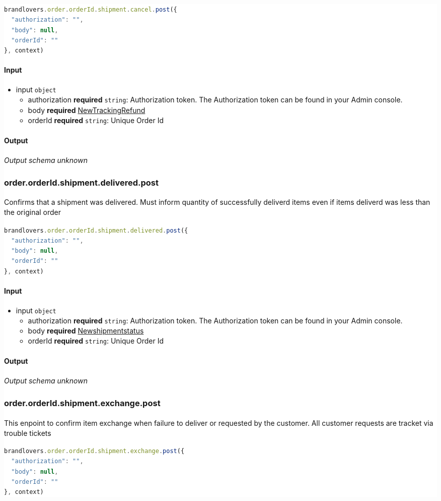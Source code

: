 ```js
brandlovers.order.orderId.shipment.cancel.post({
  "authorization": "",
  "body": null,
  "orderId": ""
}, context)
```

#### Input
* input `object`
  * authorization **required** `string`: Authorization token. The Authorization token can be found in your Admin console.
  * body **required** [NewTrackingRefund](#newtrackingrefund)
  * orderId **required** `string`: Unique Order Id

#### Output
*Output schema unknown*

### order.orderId.shipment.delivered.post
Confirms that a shipment was delivered. Must inform quantity of successfully deliverd items even if items deliverd was less than the original order


```js
brandlovers.order.orderId.shipment.delivered.post({
  "authorization": "",
  "body": null,
  "orderId": ""
}, context)
```

#### Input
* input `object`
  * authorization **required** `string`: Authorization token. The Authorization token can be found in your Admin console.
  * body **required** [Newshipmentstatus](#newshipmentstatus)
  * orderId **required** `string`: Unique Order Id

#### Output
*Output schema unknown*

### order.orderId.shipment.exchange.post
This enpoint to confirm item exchange when failure to deliver or requested by the customer. All customer requests are tracket via trouble tickets


```js
brandlovers.order.orderId.shipment.exchange.post({
  "authorization": "",
  "body": null,
  "orderId": ""
}, context)
```

